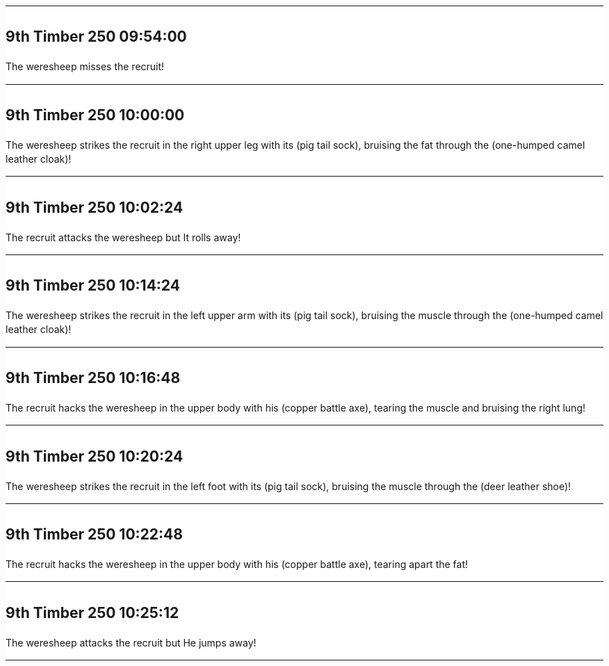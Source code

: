 ***

## 9th Timber 250 09:54:00
The weresheep misses the recruit!

***

## 9th Timber 250 10:00:00
The weresheep strikes the recruit in the right upper leg with its (pig
tail sock), bruising the fat through the (one-humped camel leather
cloak)!

***

## 9th Timber 250 10:02:24
The recruit attacks the weresheep but It rolls away!

***

## 9th Timber 250 10:14:24
The weresheep strikes the recruit in the left upper arm with its (pig
tail sock), bruising the muscle through the (one-humped camel leather
cloak)!

***

## 9th Timber 250 10:16:48
The recruit hacks the weresheep in the upper body with his (copper battle
axe), tearing the muscle and bruising the right lung!

***

## 9th Timber 250 10:20:24
The weresheep strikes the recruit in the left foot with its (pig tail
sock), bruising the muscle through the (deer leather shoe)!

***

## 9th Timber 250 10:22:48
The recruit hacks the weresheep in the upper body with his (copper battle
axe), tearing apart the fat!

***

## 9th Timber 250 10:25:12
The weresheep attacks the recruit but He jumps away!

***
